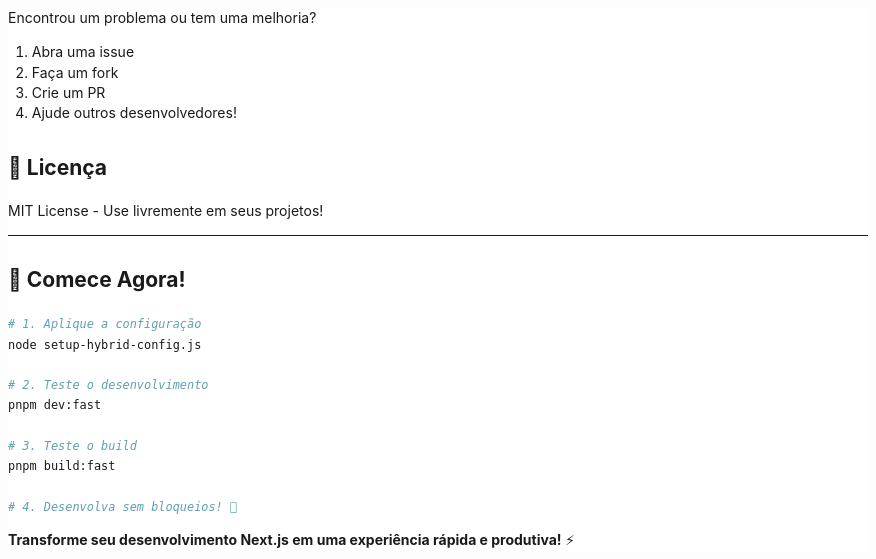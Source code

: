 Encontrou um problema ou tem uma melhoria?
1. Abra uma issue
2. Faça um fork
3. Crie um PR
4. Ajude outros desenvolvedores!

## 📄 **Licença**

MIT License - Use livremente em seus projetos!

---

## 🎉 **Comece Agora!**

```bash
# 1. Aplique a configuração
node setup-hybrid-config.js

# 2. Teste o desenvolvimento
pnpm dev:fast

# 3. Teste o build
pnpm build:fast

# 4. Desenvolva sem bloqueios! 🚀
```

**Transforme seu desenvolvimento Next.js em uma experiência rápida e produtiva!** ⚡
